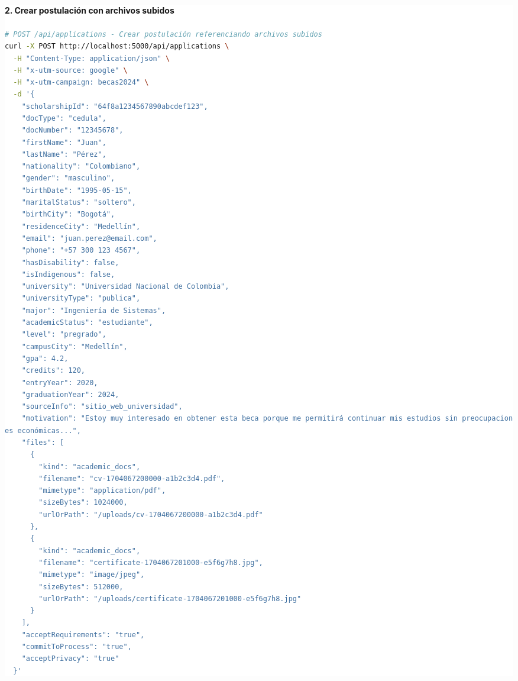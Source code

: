 #### 2. Crear postulación con archivos subidos

```bash
# POST /api/applications - Crear postulación referenciando archivos subidos
curl -X POST http://localhost:5000/api/applications \
  -H "Content-Type: application/json" \
  -H "x-utm-source: google" \
  -H "x-utm-campaign: becas2024" \
  -d '{
    "scholarshipId": "64f8a1234567890abcdef123",
    "docType": "cedula",
    "docNumber": "12345678",
    "firstName": "Juan",
    "lastName": "Pérez",
    "nationality": "Colombiano",
    "gender": "masculino",
    "birthDate": "1995-05-15",
    "maritalStatus": "soltero",
    "birthCity": "Bogotá",
    "residenceCity": "Medellín",
    "email": "juan.perez@email.com",
    "phone": "+57 300 123 4567",
    "hasDisability": false,
    "isIndigenous": false,
    "university": "Universidad Nacional de Colombia",
    "universityType": "publica",
    "major": "Ingeniería de Sistemas",
    "academicStatus": "estudiante",
    "level": "pregrado",
    "campusCity": "Medellín",
    "gpa": 4.2,
    "credits": 120,
    "entryYear": 2020,
    "graduationYear": 2024,
    "sourceInfo": "sitio_web_universidad",
    "motivation": "Estoy muy interesado en obtener esta beca porque me permitirá continuar mis estudios sin preocupaciones económicas...",
    "files": [
      {
        "kind": "academic_docs",
        "filename": "cv-1704067200000-a1b2c3d4.pdf", 
        "mimetype": "application/pdf",
        "sizeBytes": 1024000,
        "urlOrPath": "/uploads/cv-1704067200000-a1b2c3d4.pdf"
      },
      {
        "kind": "academic_docs",
        "filename": "certificate-1704067201000-e5f6g7h8.jpg",
        "mimetype": "image/jpeg", 
        "sizeBytes": 512000,
        "urlOrPath": "/uploads/certificate-1704067201000-e5f6g7h8.jpg"
      }
    ],
    "acceptRequirements": "true",
    "commitToProcess": "true",
    "acceptPrivacy": "true"
  }'
```
